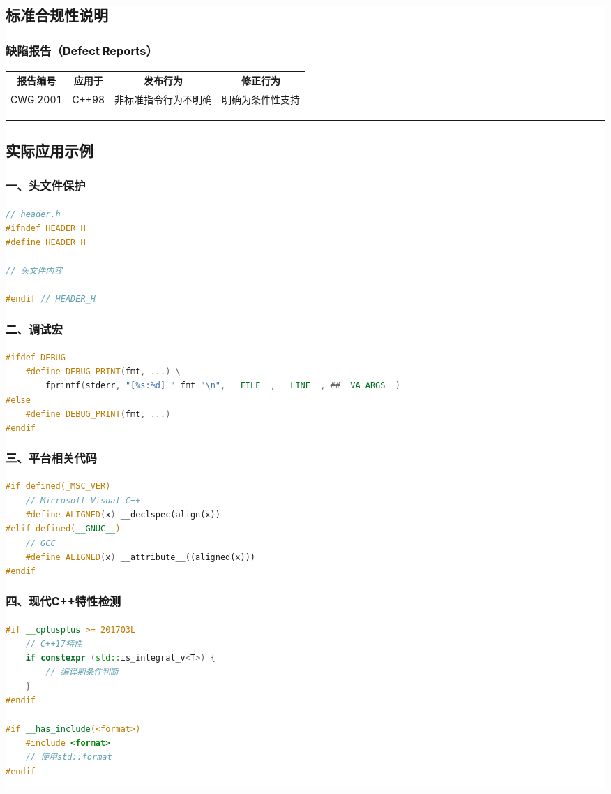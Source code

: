 
## 标准合规性说明

### 缺陷报告（Defect Reports）

| 报告编号 | 应用于 | 发布行为 | 修正行为 |
|----------|--------|----------|----------|
| CWG 2001 | C++98 | 非标准指令行为不明确 | 明确为条件性支持 |

---

## 实际应用示例

### 一、头文件保护
```cpp
// header.h
#ifndef HEADER_H
#define HEADER_H

// 头文件内容

#endif // HEADER_H
```

### 二、调试宏
```cpp
#ifdef DEBUG
    #define DEBUG_PRINT(fmt, ...) \
        fprintf(stderr, "[%s:%d] " fmt "\n", __FILE__, __LINE__, ##__VA_ARGS__)
#else
    #define DEBUG_PRINT(fmt, ...)
#endif
```

### 三、平台相关代码
```cpp
#if defined(_MSC_VER)
    // Microsoft Visual C++
    #define ALIGNED(x) __declspec(align(x))
#elif defined(__GNUC__)
    // GCC
    #define ALIGNED(x) __attribute__((aligned(x)))
#endif
```

### 四、现代C++特性检测
```cpp
#if __cplusplus >= 201703L
    // C++17特性
    if constexpr (std::is_integral_v<T>) {
        // 编译期条件判断
    }
#endif

#if __has_include(<format>)
    #include <format>
    // 使用std::format
#endif
```

---